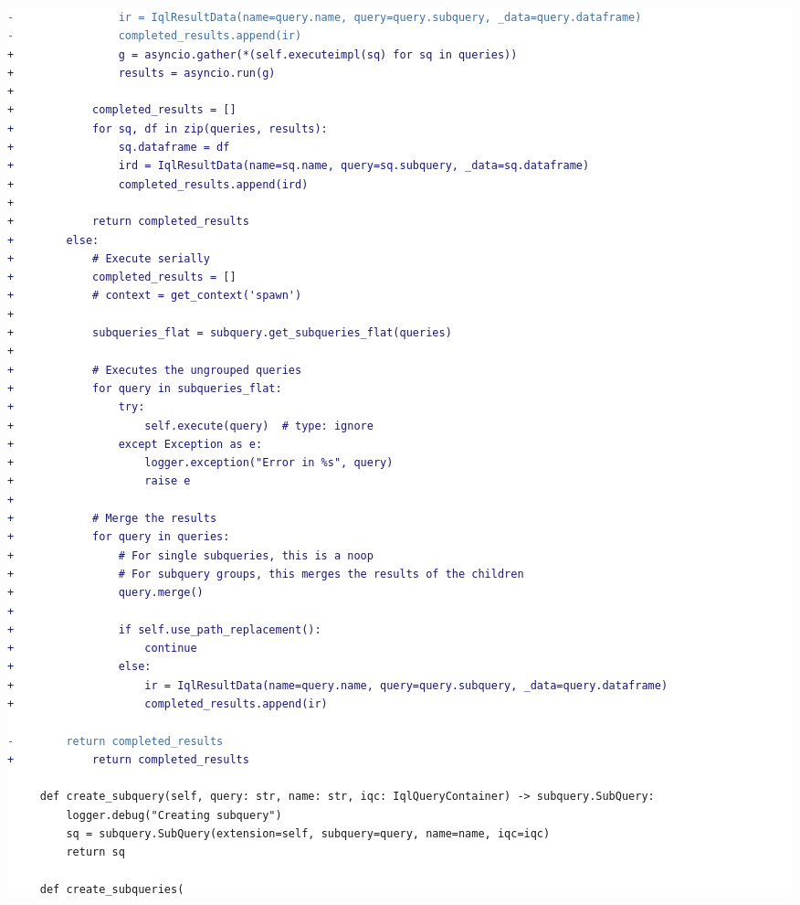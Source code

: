 ```diff
-                ir = IqlResultData(name=query.name, query=query.subquery, _data=query.dataframe)
-                completed_results.append(ir)
+                g = asyncio.gather(*(self.executeimpl(sq) for sq in queries))
+                results = asyncio.run(g)
+
+            completed_results = []
+            for sq, df in zip(queries, results):
+                sq.dataframe = df
+                ird = IqlResultData(name=sq.name, query=sq.subquery, _data=sq.dataframe)
+                completed_results.append(ird)
+
+            return completed_results
+        else:
+            # Execute serially
+            completed_results = []
+            # context = get_context('spawn')
+
+            subqueries_flat = subquery.get_subqueries_flat(queries)
+
+            # Executes the ungrouped queries
+            for query in subqueries_flat:
+                try:
+                    self.execute(query)  # type: ignore
+                except Exception as e:
+                    logger.exception("Error in %s", query)
+                    raise e
+
+            # Merge the results
+            for query in queries:
+                # For single subqueries, this is a noop
+                # For subquery groups, this merges the results of the children
+                query.merge()
+
+                if self.use_path_replacement():
+                    continue
+                else:
+                    ir = IqlResultData(name=query.name, query=query.subquery, _data=query.dataframe)
+                    completed_results.append(ir)
 
-        return completed_results
+            return completed_results
 
     def create_subquery(self, query: str, name: str, iqc: IqlQueryContainer) -> subquery.SubQuery:
         logger.debug("Creating subquery")
         sq = subquery.SubQuery(extension=self, subquery=query, name=name, iqc=iqc)
         return sq
 
     def create_subqueries(
```
